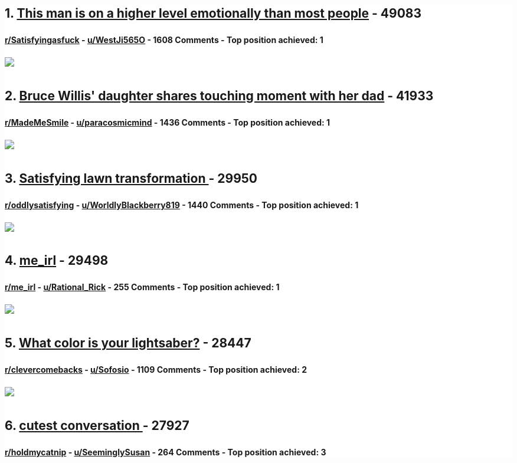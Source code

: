 ## 1. [This man is on a higher level emotionally than most people](http://reddit.com/r/Satisfyingasfuck/comments/184adr4/this_man_is_on_a_higher_level_emotionally_than/) - 49083
#### [r/Satisfyingasfuck](http://reddit.com/r/Satisfyingasfuck) - [u/WestJi565O](http://reddit.com/u/WestJi565O) - 1608 Comments - Top position achieved: 1

<a href="https://v.redd.it/kp9k8nesyo2c1"><img src="https://external-preview.redd.it/NTYyanZkMHR5bzJjMWbWx-xKXwcjuJpj8KYrRMRKIkJprXLar487JgsqNH-a.png?width=140&amp;height=140&amp;crop=140:140,smart&amp;format=jpg&amp;v=enabled&amp;lthumb=true&amp;s=0778186c430eaebe7759c9c30d5a0a132058b413"></img></a>

## 2. [Bruce Willis' daughter shares touching moment with her dad](http://reddit.com/r/MadeMeSmile/comments/184mchu/bruce_willis_daughter_shares_touching_moment_with/) - 41933
#### [r/MadeMeSmile](http://reddit.com/r/MadeMeSmile) - [u/paracosmicmind](http://reddit.com/u/paracosmicmind) - 1436 Comments - Top position achieved: 1

<a href="https://v.redd.it/dx4agycimr2c1"><img src="https://external-preview.redd.it/ZHozYXA2N2ltcjJjMYFSbVslzMbMkCNFkW5Tfup1RZzmxbwbUEz8soeoSBTB.png?width=140&amp;height=140&amp;crop=140:140,smart&amp;format=jpg&amp;v=enabled&amp;lthumb=true&amp;s=ad1007a44739633e81a509d4f6aee8d19a732ad6"></img></a>

## 3. [Satisfying lawn transformation ](http://reddit.com/r/oddlysatisfying/comments/1847aew/satisfying_lawn_transformation/) - 29950
#### [r/oddlysatisfying](http://reddit.com/r/oddlysatisfying) - [u/WorldlyBlackberry819](http://reddit.com/u/WorldlyBlackberry819) - 1440 Comments - Top position achieved: 1

<a href="https://v.redd.it/0odfxr1iyn2c1"><img src="https://external-preview.redd.it/bWliYXRrcGh5bjJjMeE39gCyAg0uanrphGA738xlkZ_8Y_vOJ6aVusVlqJ_E.png?width=140&amp;height=140&amp;crop=140:140,smart&amp;format=jpg&amp;v=enabled&amp;lthumb=true&amp;s=e7f7b9327fc916accaa3d15bc02a1f06a2baf6cc"></img></a>

## 4. [me_irl](http://reddit.com/r/me_irl/comments/184hvg1/me_irl/) - 29498
#### [r/me_irl](http://reddit.com/r/me_irl) - [u/Rational_Rick](http://reddit.com/u/Rational_Rick) - 255 Comments - Top position achieved: 1

<a href="https://i.redd.it/w46bfcs2pq2c1.jpg"><img src="https://b.thumbs.redditmedia.com/s0bFq76C-ZPzK-Twt-ugv7Y_2U2O2Mpx_Vkjoq1EPoA.jpg"></img></a>

## 5. [What color is your lightsaber?](http://reddit.com/r/clevercomebacks/comments/184cw7h/what_color_is_your_lightsaber/) - 28447
#### [r/clevercomebacks](http://reddit.com/r/clevercomebacks) - [u/Sofosio](http://reddit.com/u/Sofosio) - 1109 Comments - Top position achieved: 2

<a href="https://i.redd.it/nx4d5juklp2c1.png"><img src="https://a.thumbs.redditmedia.com/p44EUKx8XOgPCwmmAev0HdGc0iSK_UVd-rdQF88-Q34.jpg"></img></a>

## 6. [cutest conversation  ](http://reddit.com/r/holdmycatnip/comments/184jtrg/cutest_conversation/) - 27927
#### [r/holdmycatnip](http://reddit.com/r/holdmycatnip) - [u/SeeminglySusan](http://reddit.com/u/SeeminglySusan) - 264 Comments - Top position achieved: 3

